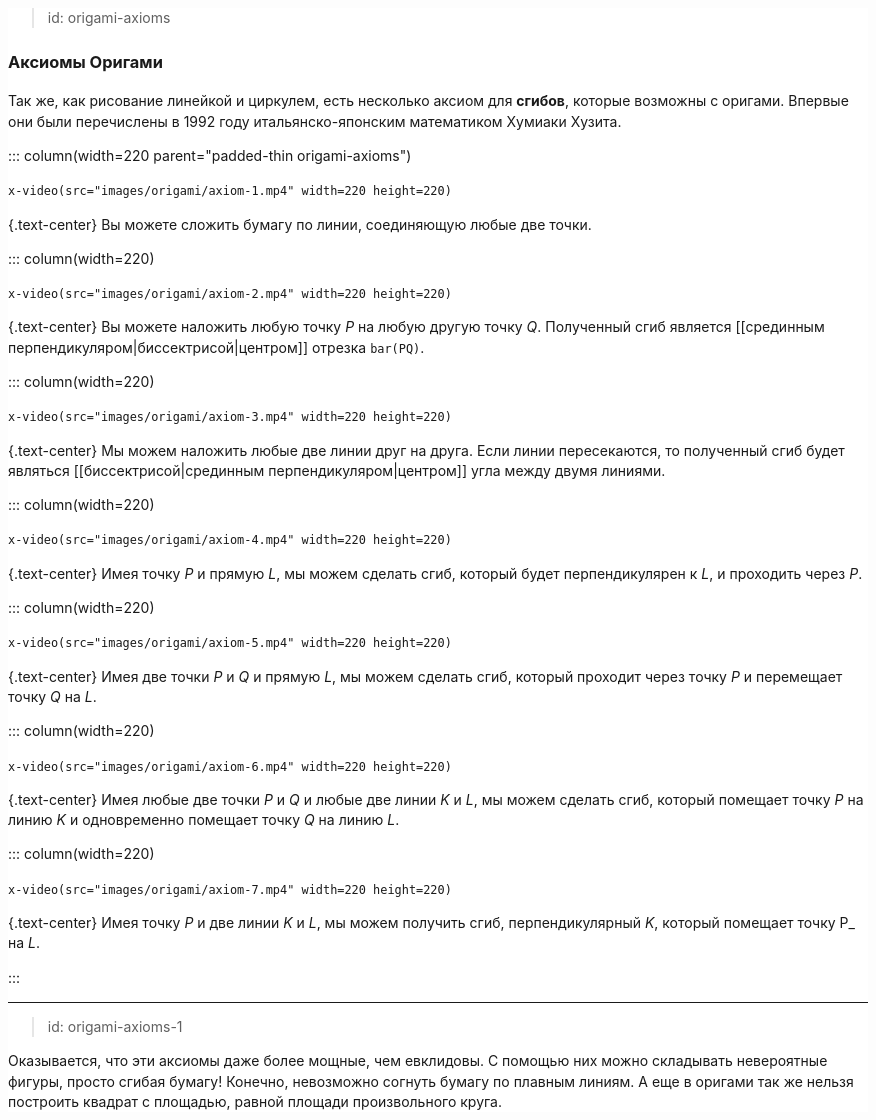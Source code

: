 > id: origami-axioms

### Аксиомы Оригами

Так же, как рисование линейкой и циркулем, есть несколько аксиом для __сгибов__, которые возможны с оригами. Впервые они были перечислены в 1992 году итальянско-японским математиком Хумиаки Хузита.

::: column(width=220 parent="padded-thin origami-axioms")

    x-video(src="images/origami/axiom-1.mp4" width=220 height=220)

{.text-center} Вы можете сложить бумагу по линии, соединяющую любые две точки.

::: column(width=220)

    x-video(src="images/origami/axiom-2.mp4" width=220 height=220)

{.text-center} Вы можете наложить любую точку _P_ на любую другую точку _Q_. Полученный сгиб является [[срединным перпендикуляром|биссектрисой|центром]] отрезка `bar(PQ)`.

::: column(width=220)

    x-video(src="images/origami/axiom-3.mp4" width=220 height=220)

{.text-center} Мы можем наложить любые две линии друг на друга. Если линии пересекаются, то полученный сгиб будет являться [[биссектрисой|срединным перпендикуляром|центром]] угла между двумя линиями.

::: column(width=220)

    x-video(src="images/origami/axiom-4.mp4" width=220 height=220)

{.text-center} Имея точку _P_ и прямую _L_, мы можем сделать сгиб, который будет перпендикулярен к _L_, и проходить через _P_.

::: column(width=220)

    x-video(src="images/origami/axiom-5.mp4" width=220 height=220)

{.text-center} Имея две точки _P_ и _Q_ и прямую _L_, мы можем сделать сгиб, который проходит через точку _P_ и перемещает точку _Q_ на _L_.

::: column(width=220)

    x-video(src="images/origami/axiom-6.mp4" width=220 height=220)

{.text-center} Имея любые две точки _P_ и _Q_ и любые две линии _K_ и _L_, мы можем сделать сгиб, который помещает точку _P_ на линию _K_ и одновременно помещает точку _Q_ на линию _L_.

::: column(width=220)

    x-video(src="images/origami/axiom-7.mp4" width=220 height=220)

{.text-center} Имея точку _P_ и две линии _K_ и _L_, мы можем получить сгиб, перпендикулярный _K_, который помещает точку P_ на _L_.

:::

---

> id: origami-axioms-1

Оказывается, что эти аксиомы даже более мощные, чем евклидовы. С помощью них можно складывать невероятные фигуры, просто сгибая бумагу! Конечно, невозможно согнуть бумагу по плавным линиям. А еще в оригами так же нельзя построить квадрат с площадью, равной площади произвольного круга.
